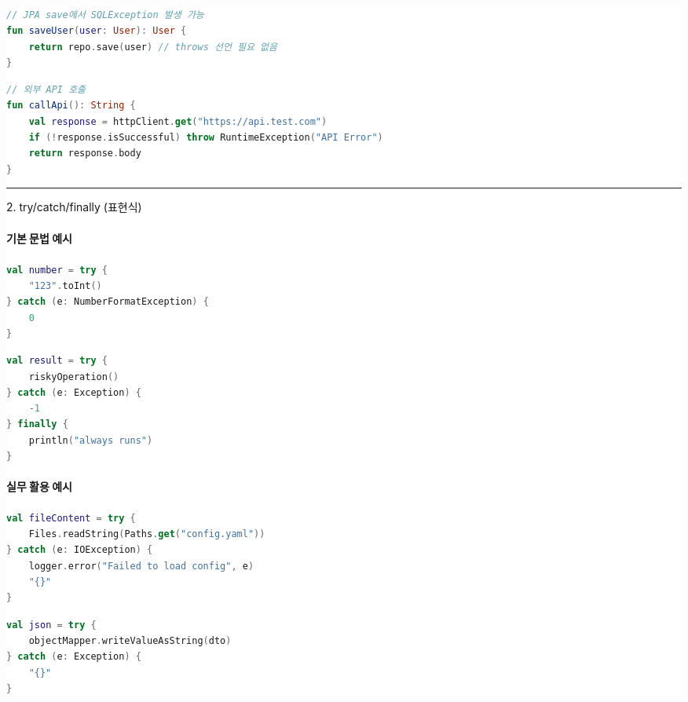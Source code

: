 ```kotlin
// JPA save에서 SQLException 발생 가능
fun saveUser(user: User): User {
    return repo.save(user) // throws 선언 필요 없음
}
```

```kotlin
// 외부 API 호출
fun callApi(): String {
    val response = httpClient.get("https://api.test.com") 
    if (!response.isSuccessful) throw RuntimeException("API Error")
    return response.body
}
```

***

2\. try/catch/finally (표현식)

#### 기본 문법 예시

```kotlin
val number = try {
    "123".toInt()
} catch (e: NumberFormatException) {
    0
}
```

```kotlin
val result = try {
    riskyOperation()
} catch (e: Exception) {
    -1
} finally {
    println("always runs")
}
```

#### 실무 활용 예시

```kotlin
val fileContent = try {
    Files.readString(Paths.get("config.yaml"))
} catch (e: IOException) {
    logger.error("Failed to load config", e)
    "{}"
}
```

```kotlin
val json = try {
    objectMapper.writeValueAsString(dto)
} catch (e: Exception) {
    "{}"
}
```
